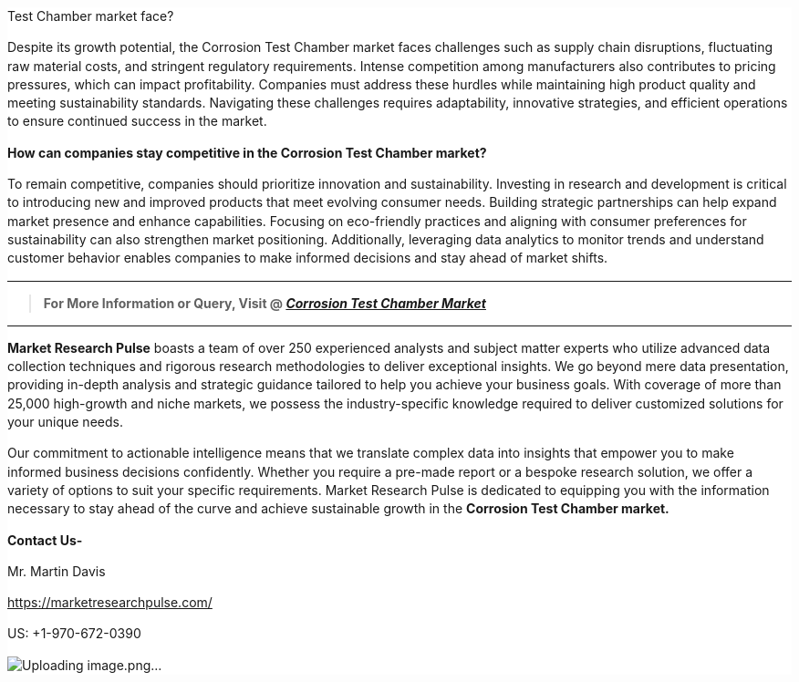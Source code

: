 Test Chamber market face?</strong></p><p>Despite its growth potential, the Corrosion Test Chamber market faces challenges such as supply chain disruptions, fluctuating raw material costs, and stringent regulatory requirements. Intense competition among manufacturers also contributes to pricing pressures, which can impact profitability. Companies must address these hurdles while maintaining high product quality and meeting sustainability standards. Navigating these challenges requires adaptability, innovative strategies, and efficient operations to ensure continued success in the market.</p><p><strong>How can companies stay competitive in the Corrosion Test Chamber market?</strong></p><p>To remain competitive, companies should prioritize innovation and sustainability. Investing in research and development is critical to introducing new and improved products that meet evolving consumer needs. Building strategic partnerships can help expand market presence and enhance capabilities. Focusing on eco-friendly practices and aligning with consumer preferences for sustainability can also strengthen market positioning. Additionally, leveraging data analytics to monitor trends and understand customer behavior enables companies to make informed decisions and stay ahead of market shifts.</p><hr /><blockquote><p><strong>For More Information or Query, Visit @&nbsp;<em><a href="https://marketresearchpulse.com/report/2198/corrosion-test-chamber-market?utm_source=Linkedin&utm_medium=0116">Corrosion Test Chamber Market</a></em></strong></p></blockquote><hr /><p><strong>Market Research Pulse</strong> boasts a team of over 250 experienced analysts and subject matter experts who utilize advanced data collection techniques and rigorous research methodologies to deliver exceptional insights. We go beyond mere data presentation, providing in-depth analysis and strategic guidance tailored to help you achieve your business goals. With coverage of more than 25,000 high-growth and niche markets, we possess the industry-specific knowledge required to deliver customized solutions for your unique needs.</p><p>Our commitment to actionable intelligence means that we translate complex data into insights that empower you to make informed business decisions confidently. Whether you require a pre-made report or a bespoke research solution, we offer a variety of options to suit your specific requirements. Market Research Pulse is dedicated to equipping you with the information necessary to stay ahead of the curve and achieve sustainable growth in the <strong>Corrosion Test Chamber market.</strong></p><p><strong>Contact Us-</strong></p><p>Mr. Martin Davis</p><p>https://marketresearchpulse.com/</p><p>US: +1-970-672-0390</p>
![Uploading image.png…]()
